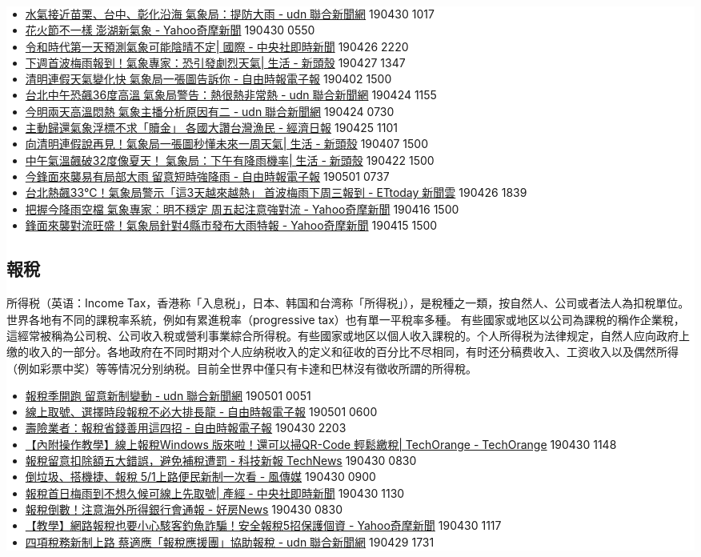 - [水氣接近苗栗、台中、彰化沿海 氣象局：提防大雨 - udn 聯合新聞網](https://udn.com/news/story/7266/3784729 "水氣接近苗栗、台中、彰化沿海 氣象局：提防大雨 - udn 聯合新聞網") 190430 1017
- [花火節不一樣 澎湖新氣象 - Yahoo奇摩新聞](https://tw.news.yahoo.com/%E8%8A%B1%E7%81%AB%E7%AF%80%E4%B8%8D-%E6%A8%A3-%E6%BE%8E%E6%B9%96%E6%96%B0%E6%B0%A3%E8%B1%A1-215007421.html "花火節不一樣 澎湖新氣象 - Yahoo奇摩新聞") 190430 0550
- [令和時代第一天預測氣象可能陰晴不定| 國際 - 中央社即時新聞](https://www.cna.com.tw/news/aopl/201904260324.aspx "令和時代第一天預測氣象可能陰晴不定| 國際 - 中央社即時新聞") 190426 2220
- [下週首波梅雨報到！氣象專家：恐引發劇烈天氣| 生活 - 新頭殼](https://newtalk.tw/news/view/2019-04-27/238913 "下週首波梅雨報到！氣象專家：恐引發劇烈天氣| 生活 - 新頭殼") 190427 1347
- [清明連假天氣變化快 氣象局一張圖告訴你 - 自由時報電子報](https://news.ltn.com.tw/news/life/breakingnews/2747050 "清明連假天氣變化快 氣象局一張圖告訴你 - 自由時報電子報") 190402 1500
- [台北中午恐飆36度高溫 氣象局警告：熱很熱非常熱 - udn 聯合新聞網](https://udn.com/news/story/7266/3773952 "台北中午恐飆36度高溫 氣象局警告：熱很熱非常熱 - udn 聯合新聞網") 190424 1155
- [今明兩天高溫悶熱 氣象主播分析原因有二 - udn 聯合新聞網](https://udn.com/news/story/7266/3773552 "今明兩天高溫悶熱 氣象主播分析原因有二 - udn 聯合新聞網") 190424 0730
- [主動歸還氣象浮標不求「贖金」 各國大讚台灣漁民 - 經濟日報](https://money.udn.com/money/story/5648/3775975 "主動歸還氣象浮標不求「贖金」 各國大讚台灣漁民 - 經濟日報") 190425 1101
- [向清明連假說再見！氣象局一張圖秒懂未來一周天氣| 生活 - 新頭殼](https://newtalk.tw/news/view/2019-04-07/229996 "向清明連假說再見！氣象局一張圖秒懂未來一周天氣| 生活 - 新頭殼") 190407 1500
- [中午氣溫飆破32度像夏天！ 氣象局：下午有降雨機率| 生活 - 新頭殼](https://newtalk.tw/news/view/2019-04-22/236555 "中午氣溫飆破32度像夏天！ 氣象局：下午有降雨機率| 生活 - 新頭殼") 190422 1500
- [今鋒面來襲易有局部大雨 留意短時強降雨 - 自由時報電子報](https://news.ltn.com.tw/news/life/breakingnews/2775658 "今鋒面來襲易有局部大雨 留意短時強降雨 - 自由時報電子報") 190501 0737
- [台北熱飆33℃！氣象局警示「這3天越來越熱」 首波梅雨下周三報到 - ETtoday 新聞雲](https://www.ettoday.net/news/20190426/1431429.htm "台北熱飆33℃！氣象局警示「這3天越來越熱」 首波梅雨下周三報到 - ETtoday 新聞雲") 190426 1839
- [把握今降雨空檔 氣象專家︰明不穩定 周五起注意強對流 - Yahoo奇摩新聞](https://tw.news.yahoo.com/%E6%8A%8A%E6%8F%A1%E4%BB%8A%E9%99%8D%E9%9B%A8%E7%A9%BA%E6%AA%94-%E6%B0%A3%E8%B1%A1%E5%B0%88%E5%AE%B6%EF%B8%B0%E6%98%8E%E4%B8%8D%E7%A9%A9%E5%AE%9A-%E5%91%A8%E4%BA%94%E8%B5%B7%E6%B3%A8%E6%84%8F%E5%BC%B7-002523059.html "把握今降雨空檔 氣象專家︰明不穩定 周五起注意強對流 - Yahoo奇摩新聞") 190416 1500
- [鋒面來襲對流旺盛！氣象局針對4縣市發布大雨特報 - Yahoo奇摩新聞](https://tw.news.yahoo.com/%E9%8B%92%E9%9D%A2%E4%BE%86%E8%A5%B2%E5%B0%8D%E6%B5%81%E6%97%BA%E7%9B%9B-%E6%B0%A3%E8%B1%A1%E5%B1%80%E9%87%9D%E5%B0%8D4%E7%B8%A3%E5%B8%82%E7%99%BC%E5%B8%83%E5%A4%A7%E9%9B%A8%E7%89%B9%E5%A0%B1-020312942.html "鋒面來襲對流旺盛！氣象局針對4縣市發布大雨特報 - Yahoo奇摩新聞") 190415 1500

## 報稅

所得税（英语：Income Tax，香港称「入息税」，日本、韩国和台湾称「所得税」），是稅種之一類，按自然人、公司或者法人為扣稅單位。世界各地有不同的課稅率系統，例如有累進稅率（progressive tax）也有單一平稅率多種。 
有些國家或地区以公司為課稅的稱作企業稅，這經常被稱為公司稅、公司收入稅或營利事業綜合所得稅。有些國家或地区以個人收入課稅的。个人所得税为法律规定，自然人应向政府上缴的收入的一部分。各地政府在不同时期对个人应纳税收入的定义和征收的百分比不尽相同，有时还分稿费收入、工资收入以及偶然所得（例如彩票中奖）等等情况分别纳税。目前全世界中僅只有卡達和巴林沒有徵收所謂的所得稅。
- [報稅季開跑 留意新制變動 - udn 聯合新聞網](https://udn.com/news/story/7243/3786549 "報稅季開跑 留意新制變動 - udn 聯合新聞網") 190501 0051
- [線上取號、選擇時段報稅不必大排長龍 - 自由時報電子報](https://ec.ltn.com.tw/article/paper/1285446 "線上取號、選擇時段報稅不必大排長龍 - 自由時報電子報") 190501 0600
- [壽險業者：報稅省錢善用這四招 - 自由時報電子報](https://ec.ltn.com.tw/article/breakingnews/2775548 "壽險業者：報稅省錢善用這四招 - 自由時報電子報") 190430 2203
- [【內附操作教學】線上報稅Windows 版來啦！還可以掃QR-Code 輕鬆繳稅| TechOrange - TechOrange](https://buzzorange.com/techorange/2019/04/30/open-web-tax-on-windows/ "【內附操作教學】線上報稅Windows 版來啦！還可以掃QR-Code 輕鬆繳稅| TechOrange - TechOrange") 190430 1148
- [報稅留意扣除額五大錯誤，避免補稅遭罰 - 科技新報 TechNews](https://finance.technews.tw/2019/04/30/tax-credit-5-problems/ "報稅留意扣除額五大錯誤，避免補稅遭罰 - 科技新報 TechNews") 190430 0830
- [倒垃圾、搭機捷、報稅 5/1上路便民新制一次看 - 風傳媒](https://www.storm.mg/article/1231047 "倒垃圾、搭機捷、報稅 5/1上路便民新制一次看 - 風傳媒") 190430 0900
- [報稅首日梅雨到不想久候可線上先取號| 產經 - 中央社即時新聞](https://www.cna.com.tw/news/afe/201904300054.aspx "報稅首日梅雨到不想久候可線上先取號| 產經 - 中央社即時新聞") 190430 1130
- [報稅倒數！注意海外所得銀行會通報 - 好房News](https://news.housefun.com.tw/news/article/140657225949.html "報稅倒數！注意海外所得銀行會通報 - 好房News") 190430 0830
- [【教學】網路報稅也要小心駭客釣魚詐騙！安全報稅5招保護個資 - Yahoo奇摩新聞](https://tw.news.yahoo.com/%E3%80%90%E6%95%99%E5%AD%B8%E3%80%91%E7%B6%B2%E8%B7%AF%E5%A0%B1%E7%A8%85%E4%B9%9F%E8%A6%81%E5%B0%8F%E5%BF%83%E9%A7%AD%E5%AE%A2%E9%87%A3%E9%AD%9A%E8%A9%90%E9%A8%99%EF%BC%81%E5%AE%89%E5%85%A8%E5%A0%B1-031709703.html "【教學】網路報稅也要小心駭客釣魚詐騙！安全報稅5招保護個資 - Yahoo奇摩新聞") 190430 1117
- [四項稅務新制上路 蔡適應「報稅應援團」協助報稅 - udn 聯合新聞網](https://udn.com/news/story/7328/3783818 "四項稅務新制上路 蔡適應「報稅應援團」協助報稅 - udn 聯合新聞網") 190429 1731